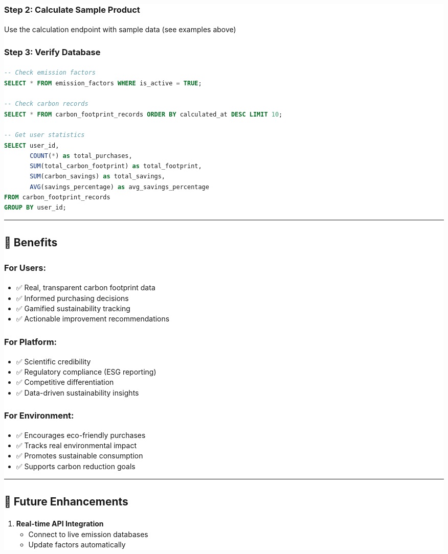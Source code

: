 ### Step 2: Calculate Sample Product
Use the calculation endpoint with sample data (see examples above)

### Step 3: Verify Database
```sql
-- Check emission factors
SELECT * FROM emission_factors WHERE is_active = TRUE;

-- Check carbon records
SELECT * FROM carbon_footprint_records ORDER BY calculated_at DESC LIMIT 10;

-- Get user statistics
SELECT user_id, 
       COUNT(*) as total_purchases,
       SUM(total_carbon_footprint) as total_footprint,
       SUM(carbon_savings) as total_savings,
       AVG(savings_percentage) as avg_savings_percentage
FROM carbon_footprint_records
GROUP BY user_id;
```

---

## 🌟 Benefits

### **For Users:**
- ✅ Real, transparent carbon footprint data
- ✅ Informed purchasing decisions
- ✅ Gamified sustainability tracking
- ✅ Actionable improvement recommendations

### **For Platform:**
- ✅ Scientific credibility
- ✅ Regulatory compliance (ESG reporting)
- ✅ Competitive differentiation
- ✅ Data-driven sustainability insights

### **For Environment:**
- ✅ Encourages eco-friendly purchases
- ✅ Tracks real environmental impact
- ✅ Promotes sustainable consumption
- ✅ Supports carbon reduction goals

---

## 🔮 Future Enhancements

1. **Real-time API Integration**
   - Connect to live emission databases
   - Update factors automatically
